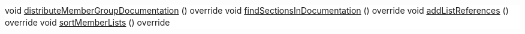 <tr class="doxyMemberIndexItem">
<td class="doxyMemberIndexItemType" align="left" valign="top">void</td>
<td class="doxyMemberIndexItemName" align="left" valign="top"><a href="#ad670b255ca378de1b64d12262e70e7bc">distributeMemberGroupDocumentation</a> () override</td>
</tr>
<tr class="doxyMemberIndexDescription">
<td class="doxyMemberIndexDescriptionLeft"></td>
<td class="doxyMemberIndexDescriptionRight">
</td>
</tr>
<tr class="doxyMemberIndexSeparator">
<td class="doxyMemberIndexSeparator" colspan="2"></td>
</tr>

<tr class="doxyMemberIndexItem">
<td class="doxyMemberIndexItemType" align="left" valign="top">void</td>
<td class="doxyMemberIndexItemName" align="left" valign="top"><a href="#a8470e2f1b8579459d58c1e84736dcb4d">findSectionsInDocumentation</a> () override</td>
</tr>
<tr class="doxyMemberIndexDescription">
<td class="doxyMemberIndexDescriptionLeft"></td>
<td class="doxyMemberIndexDescriptionRight">
</td>
</tr>
<tr class="doxyMemberIndexSeparator">
<td class="doxyMemberIndexSeparator" colspan="2"></td>
</tr>

<tr class="doxyMemberIndexItem">
<td class="doxyMemberIndexItemType" align="left" valign="top">void</td>
<td class="doxyMemberIndexItemName" align="left" valign="top"><a href="#ae17a959731dd3bb1a66e7ae827e645d5">addListReferences</a> () override</td>
</tr>
<tr class="doxyMemberIndexDescription">
<td class="doxyMemberIndexDescriptionLeft"></td>
<td class="doxyMemberIndexDescriptionRight">
</td>
</tr>
<tr class="doxyMemberIndexSeparator">
<td class="doxyMemberIndexSeparator" colspan="2"></td>
</tr>

<tr class="doxyMemberIndexItem">
<td class="doxyMemberIndexItemType" align="left" valign="top">void</td>
<td class="doxyMemberIndexItemName" align="left" valign="top"><a href="#a2a3b6387c4b99adde50e0751493d4990">sortMemberLists</a> () override</td>
</tr>
<tr class="doxyMemberIndexDescription">
<td class="doxyMemberIndexDescriptionLeft"></td>
<td class="doxyMemberIndexDescriptionRight">
</td>
</tr>
<tr class="doxyMemberIndexSeparator">
<td class="doxyMemberIndexSeparator" colspan="2"></td>
</tr>
